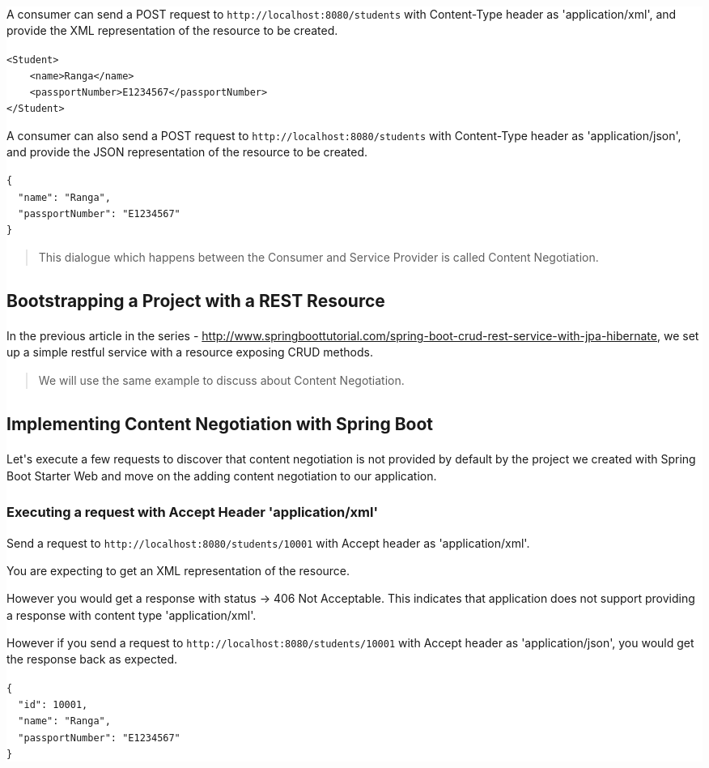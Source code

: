 A consumer can send a POST request to `http://localhost:8080/students` with Content-Type header as 'application/xml', and provide the XML representation of the resource to be created.

```
<Student>
    <name>Ranga</name>
    <passportNumber>E1234567</passportNumber>
</Student>
```

A consumer can also send a POST request to `http://localhost:8080/students` with Content-Type header as 'application/json', and provide the JSON representation of the resource to be created.

```
{
  "name": "Ranga",
  "passportNumber": "E1234567"
}
```

> This dialogue which happens between the Consumer and Service Provider is called Content Negotiation.

## Bootstrapping a Project with a REST Resource

In the previous article in the series - http://www.springboottutorial.com/spring-boot-crud-rest-service-with-jpa-hibernate, we set up a simple restful service with a resource exposing CRUD methods. 

> We will use the same example to discuss about Content Negotiation.

## Implementing Content Negotiation with Spring Boot

Let's execute a few requests to discover that content negotiation is not provided by default by the project we created with Spring Boot Starter Web and move on the adding content negotiation to our application.

### Executing a request with Accept Header 'application/xml'

Send a request to `http://localhost:8080/students/10001` with Accept header as 'application/xml'. 

You are expecting to get an XML representation of the resource.

However you would get a response with status -> 406 Not Acceptable. This indicates that application does not support providing a response with content type 'application/xml'. 

However if you send a request to `http://localhost:8080/students/10001` with Accept header as 'application/json', you would get the response back as expected.

```
{
  "id": 10001,
  "name": "Ranga",
  "passportNumber": "E1234567"
}
```
